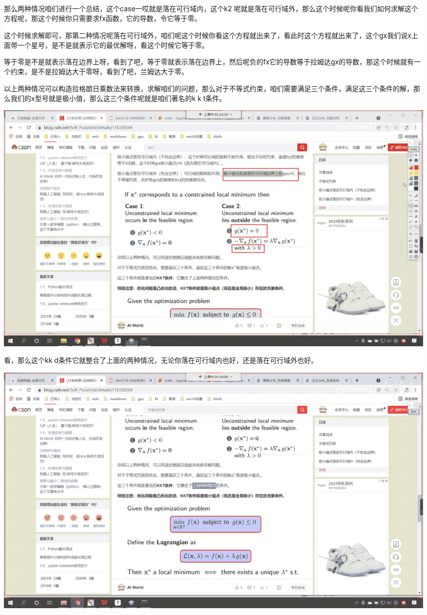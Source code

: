那么两种情况咱们进行一个总结，这个case一哎就是落在可行域内，这个k2 呢就是落在可行域外，那么这个时候呢你看我们如何求解这个方程呢，那这个时候你只需要求fx函数，它的导数，令它等于零。

这个时候求解即可，那第二种情况呢落在可行域外，咱们呢这个时候你看这个方程就出来了，看此时这个方程就出来了，这个gx我们说x上面带一个星号，是不是就表示它的最优解呀，看这个时候它等于零。

等于零是不是就表示落在边界上呀，看到了吧，等于零就表示落在边界上，然后呢负的fx它的导数等于拉姆达gx的导数，那这个时候就有一个约束，是不是拉姆达大于零呀，看到了吧，兰姆达大于零。

以上两种情况可以构造拉格朗日乘数法来转换，求解咱们的问题，那么对于不等式约束，咱们需要满足三个条件，满足这三个条件的解，那么我们的x型号就是极小值，那么这三个条件呢就是咱们著名的k k t条件。



![](img/dcba451f7b57c89a4d0e73dd6ecf49ea_61.png)

看，那么这个kk d条件它就整合了上面的两种情况，无论你落在可行域内也好，还是落在可行域外也好。

![](img/dcba451f7b57c89a4d0e73dd6ecf49ea_63.png)
